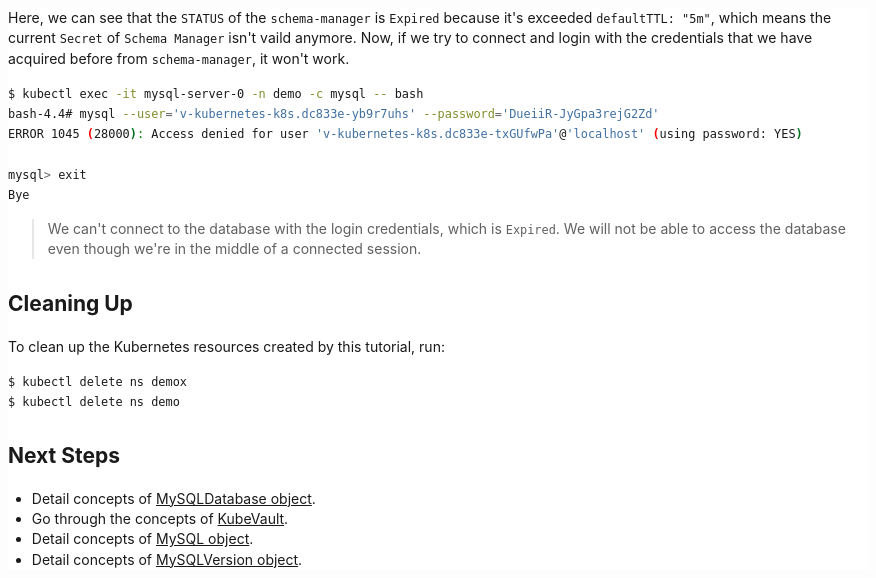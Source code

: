 Here, we can see that the `STATUS` of the `schema-manager` is `Expired` because it's exceeded `defaultTTL: "5m"`, which means the current `Secret` of `Schema Manager` isn't vaild anymore. Now, if we try to connect and login with the credentials that we have acquired before from `schema-manager`, it won't work.

```bash
$ kubectl exec -it mysql-server-0 -n demo -c mysql -- bash
bash-4.4# mysql --user='v-kubernetes-k8s.dc833e-yb9r7uhs' --password='DueiiR-JyGpa3rejG2Zd'
ERROR 1045 (28000): Access denied for user 'v-kubernetes-k8s.dc833e-txGUfwPa'@'localhost' (using password: YES)

mysql> exit
Bye
```
> We can't connect to the database with the login credentials, which is `Expired`. We will not be able to access the database even though we're in the middle of a connected session. 



## Cleaning Up

To clean up the Kubernetes resources created by this tutorial, run:

```bash
$ kubectl delete ns demox 
$ kubectl delete ns demo
```


## Next Steps

- Detail concepts of [MySQLDatabase object](/docs/v2024.11.8-rc.0/guides/mysql/concepts/mysqldatabase/).
- Go through the concepts of [KubeVault](https://kubevault.com/docs/latest/guides).
- Detail concepts of [MySQL object](/docs/v2024.11.8-rc.0/guides/mysql/concepts/database/).
- Detail concepts of [MySQLVersion object](/docs/v2024.11.8-rc.0/guides/mysql/concepts/catalog/).

